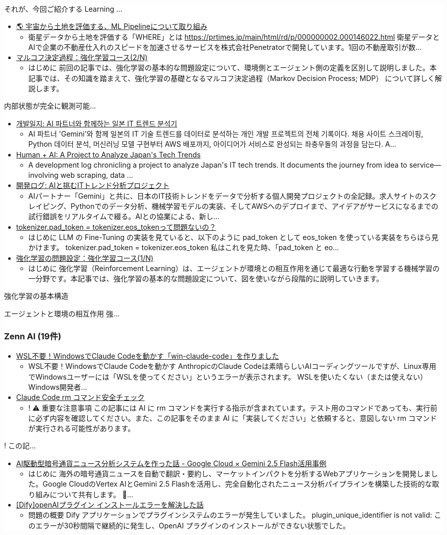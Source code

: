 それが、今回ご紹介する Learning ...
- [🌎 宇宙から土地を評価する、ML Pipelineについて取り組み](https://zenn.dev/where/articles/f9d48e8ace4c99)
  - 衛星データから土地を評価する「WHERE」とは
https://prtimes.jp/main/html/rd/p/000000002.000146022.html
衛星データとAIで企業の不動産仕入れのスピードを加速させるサービスを株式会社Penetratorで開発しています。1回の不動産取引が数...
- [マルコフ決定過程：強化学習コース(2/N)](https://zenn.dev/questlico/articles/362b23b4fb8da9)
  - はじめに
前回の記事では、強化学習の基本的な問題設定について、環境側とエージェント側の定義を区別して説明しました。本記事では、その知識を踏まえて、強化学習の基礎となるマルコフ決定過程（Markov Decision Process; MDP） について詳しく解説します。

 内部状態が完全に観測可能...
- [개발일지: AI 파트너와 함께하는 일본 IT 트렌드 분석기](https://zenn.dev/ino09/books/65c4a15228d2a4)
  - AI 파트너 'Gemini'와 함께 일본의 IT 기술 트렌드를 데이터로 분석하는 개인 개발 프로젝트의 전체 기록이다. 채용 사이트 스크레이핑, Python 데이터 분석, 머신러닝 모델 구현부터 AWS 배포까지, 아이디어가 서비스로 완성되는 좌충우돌의 과정을 담는다. A...
- [Human + AI: A Project to Analyze Japan's Tech Trends](https://zenn.dev/ino09/books/0a82864321b39e)
  - A development log chronicling a project to analyze Japan's IT tech trends. It documents the journey from idea to service—involving web scraping, data ...
- [開発ログ: AIと挑むITトレンド分析プロジェクト](https://zenn.dev/ino09/books/543d9972fe31d7)
  - AIパートナー「Gemini」と共に、日本のIT技術トレンドをデータで分析する個人開発プロジェクトの全記録。求人サイトのスクレイピング、Pythonでのデータ分析、機械学習モデルの実装、そしてAWSへのデプロイまで、アイデアがサービスになるまでの試行錯誤をリアルタイムで綴る。AIとの協業による、新し...
- [tokenizer.pad_token = tokenizer.eos_tokenって問題ないの？](https://zenn.dev/sinchir0/articles/56442c7a29ca36)
  - はじめに
LLM の Fine-Tuning の実装を見ていると、以下のように pad_token として eos_token を使っている実装をちらほら見かけます。
tokenizer.pad_token = tokenizer.eos_token
私はこれを見た時、「pad_token と eo...
- [強化学習の問題設定：強化学習コース(1/N)](https://zenn.dev/questlico/articles/d03abffb021dfa)
  - はじめに
強化学習（Reinforcement Learning）は、エージェントが環境との相互作用を通じて最適な行動を学習する機械学習の一分野です。本記事では、強化学習の基本的な問題設定について、図を使いながら段階的に説明していきます。

 強化学習の基本構造

 エージェントと環境の相互作用
強...

### Zenn AI (19件)

- [WSL不要！WindowsでClaude Codeを動かす「win-claude-code」を作りました](https://zenn.dev/somersby10ml/articles/1072ea201bf3b9)
  - WSL不要！WindowsでClaude Codeを動かす
AnthropicのClaude Codeは素晴らしいAIコーディングツールですが、Linux専用でWindowsユーザーには「WSLを使ってください」というエラーが表示されます。
WSLを使いたくない（または使えない）Windows開発者...
- [Claude Code rm コマンド安全チェック](https://zenn.dev/hixi/articles/b40ba71fc70195)
  - !
⚠️ 重要な注意事項
この記事には AI に rm コマンドを実行する指示が含まれています。テスト用のコマンドであっても、実行前に必ず内容を確認してください。また、この記事をそのまま AI に「実装してください」と依頼すると、意図しない rm コマンドが実行される可能性があります。

!
この記...
- [AI駆動型暗号通貨ニュース分析システムを作った話 - Google Cloud × Gemini 2.5 Flash活用事例](https://zenn.dev/fin_tech/articles/dec355dbfb7ba5)
  - はじめに
海外の暗号通貨ニュースを自動で翻訳・要約し、マーケットインパクトを分析するWebアプリケーションを開発しました。Google CloudのVertex AIとGemini 2.5 Flashを活用し、完全自動化されたニュース分析パイプラインを構築した技術的な取り組みについて共有します。
🔗...
- [[Dify]openAIプラグイン インストールエラーを解決した話](https://zenn.dev/zuzuzu/articles/dify_plugin_install_error)
  - 問題の概要
Dify アプリケーションでプラグインシステムのエラーが発生していました。
plugin_unique_identifier is not valid:
このエラーが30秒間隔で継続的に発生し、OpenAI プラグインのインストールができない状態でした。
